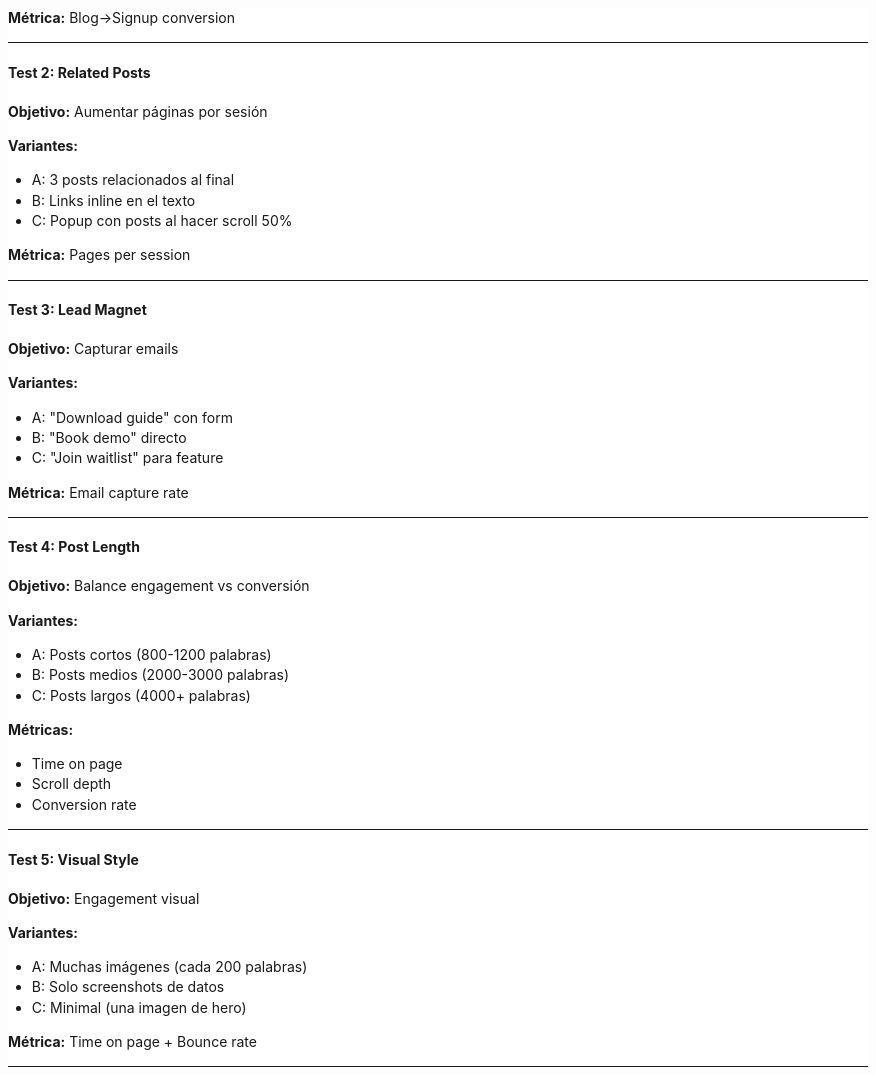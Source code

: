 **Métrica:** Blog→Signup conversion

---

#### Test 2: Related Posts

**Objetivo:** Aumentar páginas por sesión

**Variantes:**
- A: 3 posts relacionados al final
- B: Links inline en el texto
- C: Popup con posts al hacer scroll 50%

**Métrica:** Pages per session

---

#### Test 3: Lead Magnet

**Objetivo:** Capturar emails

**Variantes:**
- A: "Download guide" con form
- B: "Book demo" directo
- C: "Join waitlist" para feature

**Métrica:** Email capture rate

---

#### Test 4: Post Length

**Objetivo:** Balance engagement vs conversión

**Variantes:**
- A: Posts cortos (800-1200 palabras)
- B: Posts medios (2000-3000 palabras)
- C: Posts largos (4000+ palabras)

**Métricas:**
- Time on page
- Scroll depth
- Conversion rate

---

#### Test 5: Visual Style

**Objetivo:** Engagement visual

**Variantes:**
- A: Muchas imágenes (cada 200 palabras)
- B: Solo screenshots de datos
- C: Minimal (una imagen de hero)

**Métrica:** Time on page + Bounce rate

---

